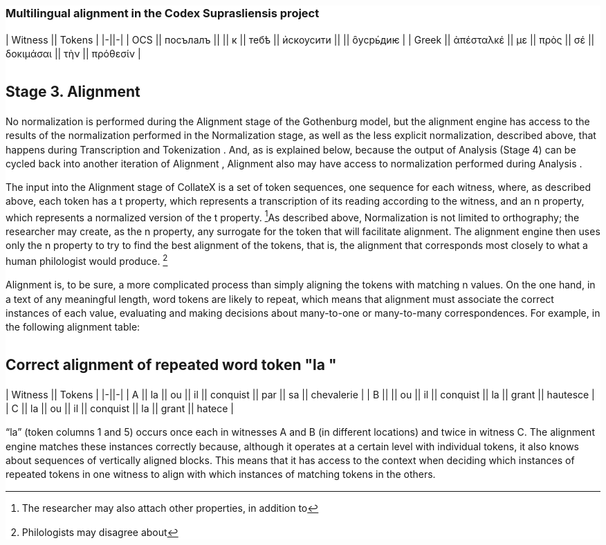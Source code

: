 

### Multilingual alignment in the Codex Suprasliensis project 


| Witness  || Tokens  |
|-||-|
| OCS  || посълалъ  ||  || к  || тебѣ  || и҅скоусити  ||  || о̑усрь҆диѥ  |
| Greek  || ἀπέσταλκέ  || με  || πρὸς  || σέ  || δοκιμάσαι  || τὴν  || πρόθεσίν  |



## Stage 3. Alignment 


No normalization is performed during the Alignment stage of the Gothenburg model, but the alignment engine has access to the results of the normalization performed in the Normalization stage, as well as the less explicit normalization, described above, that happens during Transcription and Tokenization . And, as is explained below, because the output of Analysis (Stage 4) can be cycled back into another iteration of Alignment , Alignment also may have access to normalization performed during Analysis . 

The input into the Alignment stage of CollateX is a set of token sequences, one sequence for each witness, where, as described above, each token has a t property, which represents a transcription of its reading according to the witness, and an n property, which represents a normalized version of the t property. [^21]As described above, Normalization is not limited to orthography; the researcher may create, as the n property, any surrogate for the token that will facilitate alignment. The alignment engine then uses only the n property to try to find the best alignment of the tokens, that is, the alignment that corresponds most closely to what a human philologist would produce. [^22]

Alignment is, to be sure, a more complicated process than simply aligning the tokens with matching n values. On the one hand, in a text of any meaningful length, word tokens are likely to repeat, which means that alignment must associate the correct instances of each value, evaluating and making decisions about many-to-one or many-to-many correspondences. For example, in the following alignment table: 



## Correct alignment of repeated word token "la "


| Witness  || Tokens  |
|-||-|
| A  || la  || ou  || il  || conquist  || par  || sa  || chevalerie  |
| B  ||  || ou  || il  || conquist  || la  || grant  || hautesce  |
| C  || la  || ou  || il  || conquist  || la  || grant  || hatece  |


“la” (token columns 1 and 5) occurs once each in witnesses A and B (in different locations) and twice in witness C. The alignment engine matches these instances correctly because, although it operates at a certain level with individual tokens, it also knows about sequences of vertically aligned blocks. This means that it has access to the context when deciding which instances of repeated tokens in one witness to align with which instances of matching tokens in the others. 


[^1]: We capitalize and embold Normalization
[^2]: In the
[^3]: The dotted line indicates that Stage 4 (Analysis) may pipe its output into another Stage 3 (Alignment) process, representing a situation where Analysis may require a new Alignment, which may
[^5]: The Gothenburg model originated in the context of
[^6]: Our
[^7]: Especially
[^8]: A manuscript is typically a multilayered
[^9]: http://www.tei-c.org/release/doc/tei-p5-doc/en/html/ref-orig.html
[^10]: Tokenization and normalization are well-known operations in
[^11]:  In Python regular expressions,
[^12]: The default implementation of Tokenization in the Python
[^13]: Default tokenization in CollateX is described above. Default
[^14]: Neutralizing phenomena that are not
[^15]: We use
[^16]:  See Frankenstein
[^17]: See PVL. Cyrillic used letters of the alphabet as numerical digits,
[^18]: Normalization in support of alignment in this edition
[^19]: Alignment in CollateX by default
[^20]: This would happen
[^21]: The researcher may also attach other properties, in addition to
[^22]: Philologists may disagree about
[^23]: Repetition, when the same token appears multiple times in the
[^24]: A forced match and an alignment based on shared n property
[^25]: In situations where researchers are able to hypothesize about the
[^26]: For summary descriptions
[^27]: CollateX documentation is available at https://collatex.net/doc/#analysis-feedback.
[^28]: For a previous implementation of near matching, see Robinson (1989), 103.
[^29]: CollateX performs near matching not
[^30]: Another way to regard this issue
[^31]: This approach is explored in Camps et al. 2019, for which
[^32]: More strictly,